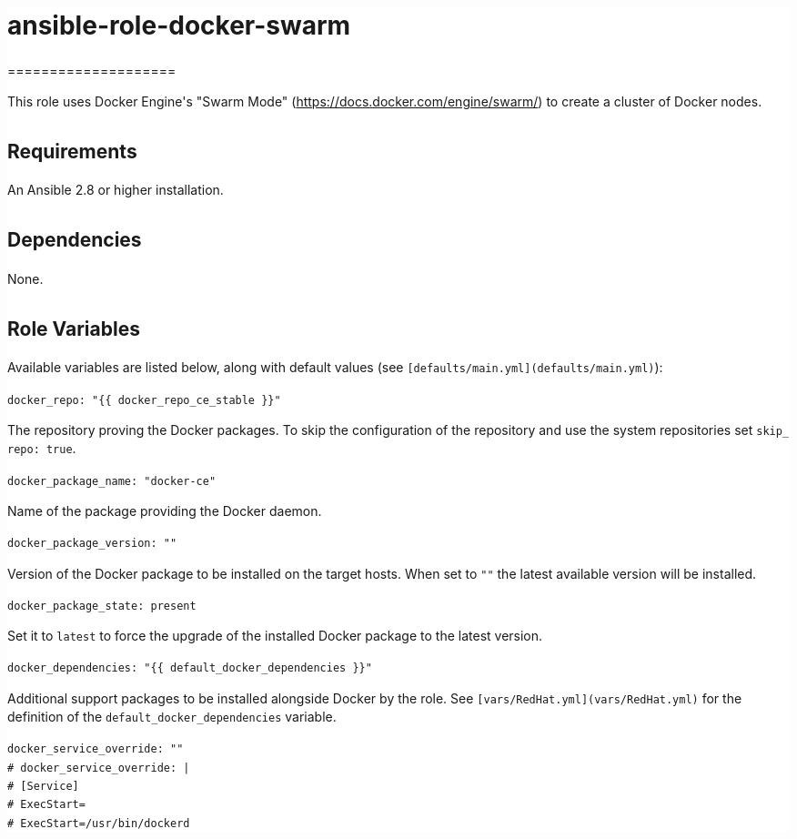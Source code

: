 # ansible-role-docker-swarm
====================

This role uses Docker Engine's "Swarm Mode" (https://docs.docker.com/engine/swarm/) to create a cluster of Docker nodes.

Requirements
------------

An Ansible 2.8 or higher installation.

Dependencies
------------

None. 

Role Variables
--------------

Available variables are listed below, along with default values (see `[defaults/main.yml](defaults/main.yml)`):

    docker_repo: "{{ docker_repo_ce_stable }}"

The repository proving the Docker packages.
To skip the configuration of the repository and use the system repositories set `skip_repo: true`.

    docker_package_name: "docker-ce"

Name of the package providing the Docker daemon.

    docker_package_version: ""

Version of the Docker package to be installed on the target hosts.
When set to `""` the latest available version will be installed.

    docker_package_state: present

Set it to `latest` to force the upgrade of the installed Docker package to the latest version.

    docker_dependencies: "{{ default_docker_dependencies }}"

Additional support packages to be installed alongside Docker by the role.
See `[vars/RedHat.yml](vars/RedHat.yml)`  for the definition of the `default_docker_dependencies` variable.

    docker_service_override: ""
    # docker_service_override: |
    # [Service]
    # ExecStart=
    # ExecStart=/usr/bin/dockerd
